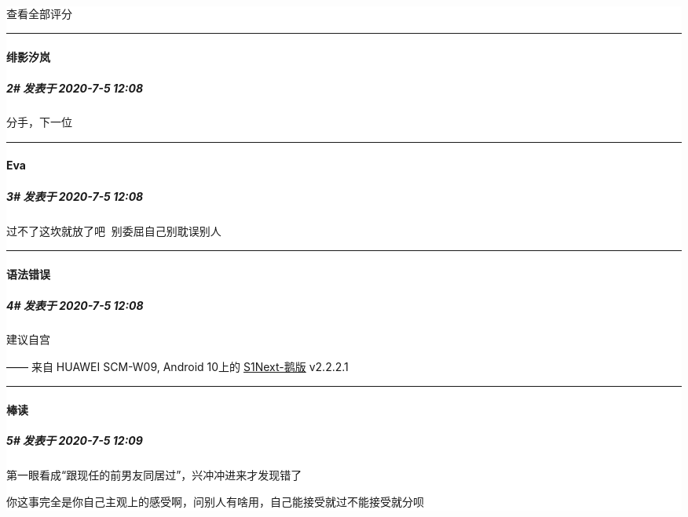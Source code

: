 

查看全部评分






*****

####  绯影汐岚  
##### 2#       发表于 2020-7-5 12:08




分手，下一位







*****

####  Eva  
##### 3#       发表于 2020-7-5 12:08




过不了这坎就放了吧  别委屈自己别耽误别人







*****

####  语法错误  
##### 4#       发表于 2020-7-5 12:08




建议自宫

—— 来自 HUAWEI SCM-W09, Android 10上的 [S1Next-鹅版](https://github.com/ykrank/S1-Next/releases) v2.2.2.1







*****

####  棒读  
##### 5#       发表于 2020-7-5 12:09




第一眼看成“跟现任的前男友同居过”，兴冲冲进来才发现错了

你这事完全是你自己主观上的感受啊，问别人有啥用，自己能接受就过不能接受就分呗
